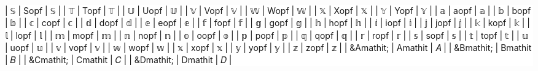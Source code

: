   | &Sopf; | Sopf | &#x1D54A; | 
  | &Topf; | Topf | &#x1D54B; | 
  | &Uopf; | Uopf | &#x1D54C; | 
  | &Vopf; | Vopf | &#x1D54D; | 
  | &Wopf; | Wopf | &#x1D54E; | 
  | &Xopf; | Xopf | &#x1D54F; | 
  | &Yopf; | Yopf | &#x1D550; | 
  | &aopf; | aopf | &#x1D552; | 
  | &bopf; | bopf | &#x1D553; | 
  | &copf; | copf | &#x1D554; | 
  | &dopf; | dopf | &#x1D555; | 
  | &eopf; | eopf | &#x1D556; | 
  | &fopf; | fopf | &#x1D557; | 
  | &gopf; | gopf | &#x1D558; | 
  | &hopf; | hopf | &#x1D559; | 
  | &iopf; | iopf | &#x1D55A; | 
  | &jopf; | jopf | &#x1D55B; | 
  | &kopf; | kopf | &#x1D55C; | 
  | &lopf; | lopf | &#x1D55D; | 
  | &mopf; | mopf | &#x1D55E; | 
  | &nopf; | nopf | &#x1D55F; | 
  | &oopf; | oopf | &#x1D560; | 
  | &popf; | popf | &#x1D561; | 
  | &qopf; | qopf | &#x1D562; | 
  | &ropf; | ropf | &#x1D563; | 
  | &sopf; | sopf | &#x1D564; | 
  | &topf; | topf | &#x1D565; | 
  | &uopf; | uopf | &#x1D566; | 
  | &vopf; | vopf | &#x1D567; | 
  | &wopf; | wopf | &#x1D568; | 
  | &xopf; | xopf | &#x1D569; | 
  | &yopf; | yopf | &#x1D56A; | 
  | &zopf; | zopf | &#x1D56B; | 
  | &Amathit; | Amathit | &#x1D434; | 
  | &Bmathit; | Bmathit | &#x1D435; | 
  | &Cmathit; | Cmathit | &#x1D436; | 
  | &Dmathit; | Dmathit | &#x1D437; | 